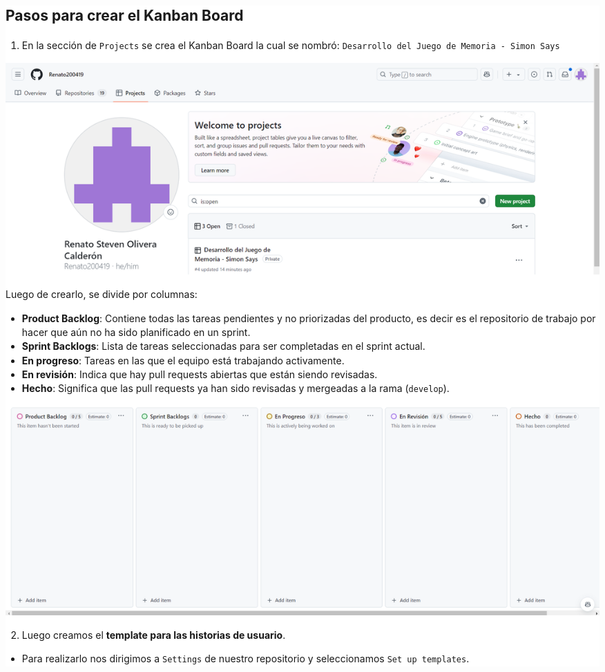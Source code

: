 ## Pasos para crear el Kanban Board
1. En la sección de `Projects` se crea el Kanban Board la cual se nombró: `Desarrollo del Juego de Memoria - Simon Says`

![Kanban](Imagenes-documentacion-Olivera/Foto1.png)

Luego de crearlo, se divide por columnas:
- **Product Backlog**: Contiene todas las tareas pendientes y no priorizadas del producto, es decir es el repositorio de trabajo por hacer que aún no ha sido planificado en un sprint.
- **Sprint Backlogs**: Lista de tareas seleccionadas para ser completadas en el sprint actual.
- **En progreso**: Tareas en las que el equipo está trabajando activamente.
- **En revisión**: Indica que hay pull requests abiertas que están siendo revisadas.
- **Hecho**: Significa que las pull requests ya han sido revisadas y mergeadas a la rama (`develop`).

![Kanban](Imagenes-documentacion-Olivera/Foto2.png)

2. Luego creamos el **template para las historias de usuario**.

- Para realizarlo nos dirigimos a `Settings` de nuestro repositorio y seleccionamos `Set up templates`.

